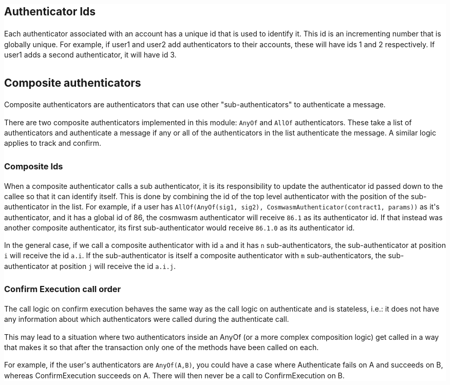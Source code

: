 ## Authenticator Ids

Each authenticator associated with an account has a unique id that is used to identify it. This id is an incrementing
number that is globally unique. For example, if user1 and user2 add authenticators to their accounts, these will have
ids 1 and 2 respectively. If user1 adds a second authenticator, it will have id 3.

## Composite authenticators

Composite authenticators are authenticators that can use other "sub-authenticators" to authenticate a message.

There are two composite authenticators implemented in this module: `AnyOf` and `AllOf` authenticators. These take a
list of authenticators and authenticate a message if any or all of the authenticators in the list authenticate the
message. A similar logic applies to track and confirm.

### Composite Ids

When a composite authenticator calls a sub authenticator, it is its responsibility to update the authenticator id
passed down to the callee so that it can identify itself. This is done by combining the id of the top level
authenticator with the position of the sub-authenticator in the list. For example, if a user has
`AllOf(AnyOf(sig1, sig2), CosmwasmAuthenticator(contract1, params))` as it's authenticator, and it has a
global id of 86, the cosmwasm authenticator will receive `86.1` as its authenticator id. If that instead was another
composite authenticator, its first sub-authenticator would receive `86.1.0` as its authenticator id.

In the general case, if we call a composite authenticator with id `a` and it has `n` sub-authenticators, the sub-authenticator
at position `i` will receive the id `a.i`. If the sub-authenticator is itself a composite authenticator with `m` sub-authenticators,
the sub-authenticator at position `j` will receive the id `a.i.j`.

### Confirm Execution call order

The call logic on confirm execution behaves the same way as the call logic on authenticate and is stateless, i.e.: it 
does not have any information about which authenticators were called during the authenticate call. 

This may lead to a situation where two authenticators inside an AnyOf (or a more complex composition logic) get called
in a way that makes it so that after the transaction only one of the methods have been called on each.

For example, if the user's authenticators are `AnyOf(A,B)`, you could have a case where Authenticate fails on A and 
succeeds on B, whereas ConfirmExecution succeeds on A. There will then never be a call to ConfirmExecution on B.
